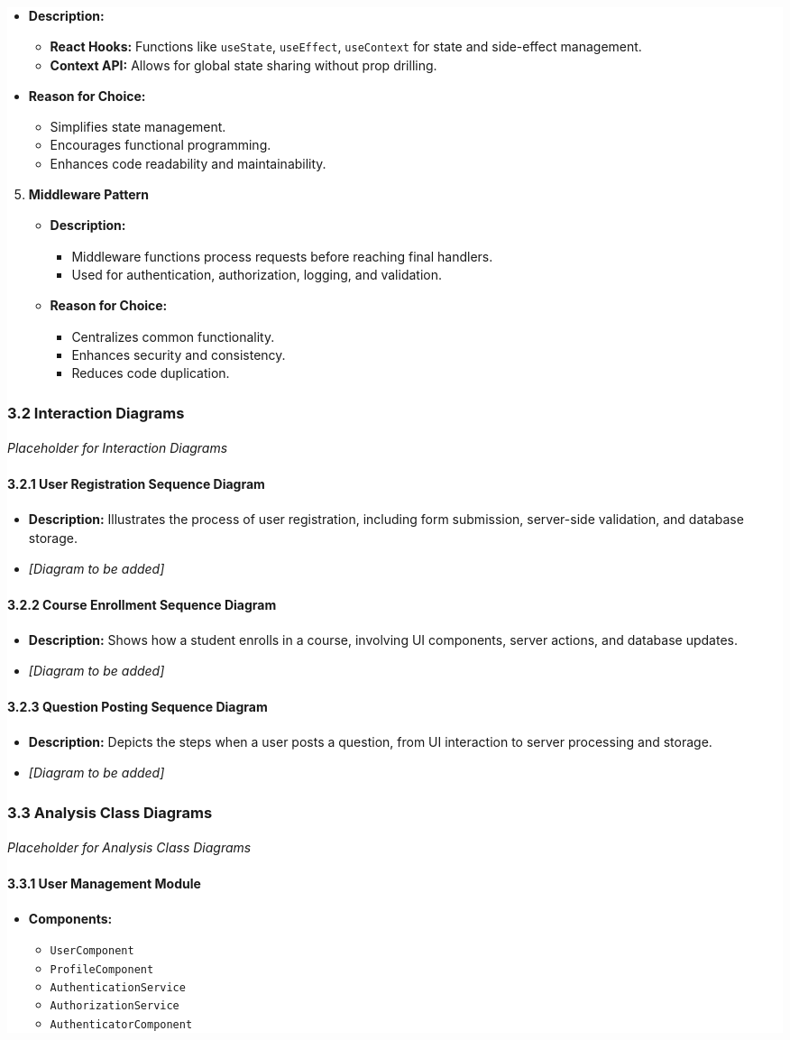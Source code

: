    - **Description:**

     - **React Hooks:** Functions like `useState`, `useEffect`, `useContext` for state and side-effect management.
     - **Context API:** Allows for global state sharing without prop drilling.

   - **Reason for Choice:**

     - Simplifies state management.
     - Encourages functional programming.
     - Enhances code readability and maintainability.

5. **Middleware Pattern**

   - **Description:**

     - Middleware functions process requests before reaching final handlers.
     - Used for authentication, authorization, logging, and validation.

   - **Reason for Choice:**

     - Centralizes common functionality.
     - Enhances security and consistency.
     - Reduces code duplication.

### 3.2 Interaction Diagrams

_Placeholder for Interaction Diagrams_

#### 3.2.1 User Registration Sequence Diagram

- **Description:** Illustrates the process of user registration, including form submission, server-side validation, and database storage.

- _[Diagram to be added]_

#### 3.2.2 Course Enrollment Sequence Diagram

- **Description:** Shows how a student enrolls in a course, involving UI components, server actions, and database updates.

- _[Diagram to be added]_

#### 3.2.3 Question Posting Sequence Diagram

- **Description:** Depicts the steps when a user posts a question, from UI interaction to server processing and storage.

- _[Diagram to be added]_

### 3.3 Analysis Class Diagrams

_Placeholder for Analysis Class Diagrams_

#### 3.3.1 User Management Module

- **Components:**

  - `UserComponent`
  - `ProfileComponent`
  - `AuthenticationService`
  - `AuthorizationService`
  - `AuthenticatorComponent`
